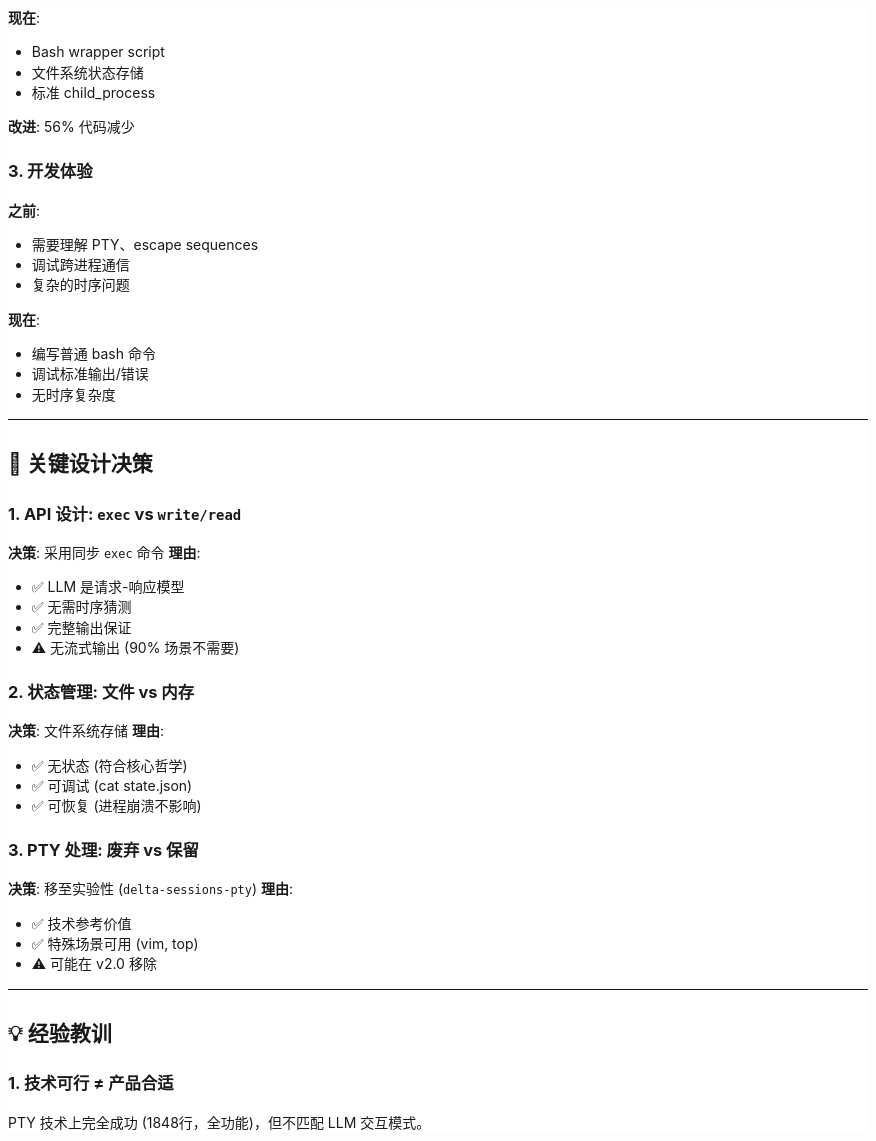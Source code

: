 **现在**:
- Bash wrapper script
- 文件系统状态存储
- 标准 child_process

**改进**: 56% 代码减少

### 3. 开发体验
**之前**:
- 需要理解 PTY、escape sequences
- 调试跨进程通信
- 复杂的时序问题

**现在**:
- 编写普通 bash 命令
- 调试标准输出/错误
- 无时序复杂度

---

## 🔑 关键设计决策

### 1. API 设计: `exec` vs `write/read`
**决策**: 采用同步 `exec` 命令
**理由**: 
- ✅ LLM 是请求-响应模型
- ✅ 无需时序猜测
- ✅ 完整输出保证
- ⚠️ 无流式输出 (90% 场景不需要)

### 2. 状态管理: 文件 vs 内存
**决策**: 文件系统存储
**理由**:
- ✅ 无状态 (符合核心哲学)
- ✅ 可调试 (cat state.json)
- ✅ 可恢复 (进程崩溃不影响)

### 3. PTY 处理: 废弃 vs 保留
**决策**: 移至实验性 (`delta-sessions-pty`)
**理由**:
- ✅ 技术参考价值
- ✅ 特殊场景可用 (vim, top)
- ⚠️ 可能在 v2.0 移除

---

## 💡 经验教训

### 1. 技术可行 ≠ 产品合适
PTY 技术上完全成功 (1848行，全功能)，但不匹配 LLM 交互模式。
